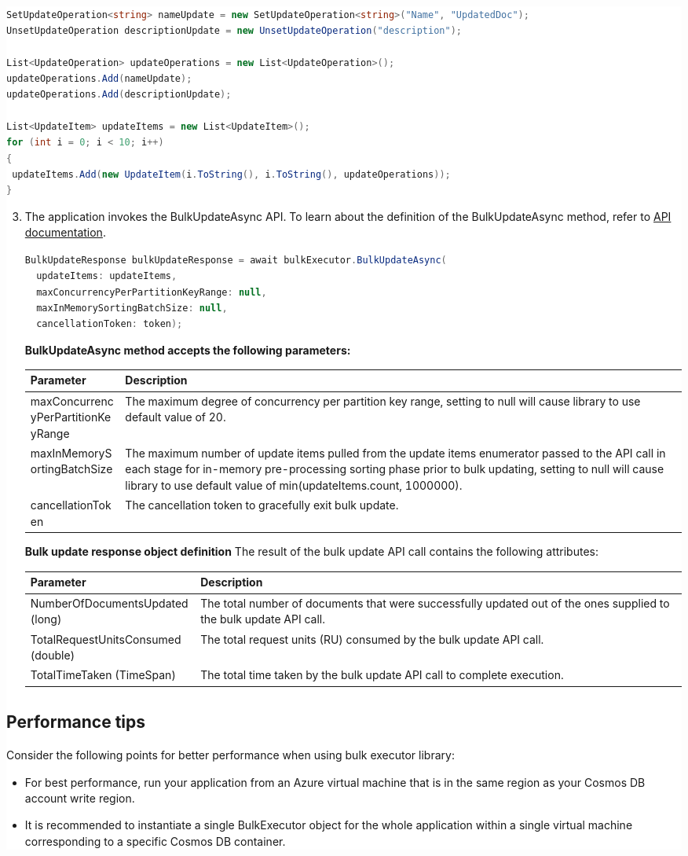   ```csharp
   SetUpdateOperation<string> nameUpdate = new SetUpdateOperation<string>("Name", "UpdatedDoc");
   UnsetUpdateOperation descriptionUpdate = new UnsetUpdateOperation("description");

   List<UpdateOperation> updateOperations = new List<UpdateOperation>();
   updateOperations.Add(nameUpdate);
   updateOperations.Add(descriptionUpdate);

   List<UpdateItem> updateItems = new List<UpdateItem>();
   for (int i = 0; i < 10; i++)
   {
    updateItems.Add(new UpdateItem(i.ToString(), i.ToString(), updateOperations));
   }
   ```

3. The application invokes the BulkUpdateAsync API. To learn about the definition of the BulkUpdateAsync method, refer to [API documentation](https://docs.microsoft.com/dotnet/api/microsoft.azure.cosmosdb.bulkexecutor.ibulkexecutor.bulkupdateasync?view=azure-dotnet).  

   ```csharp
   BulkUpdateResponse bulkUpdateResponse = await bulkExecutor.BulkUpdateAsync(
     updateItems: updateItems,
     maxConcurrencyPerPartitionKeyRange: null,
     maxInMemorySortingBatchSize: null,
     cancellationToken: token);
   ```  
   **BulkUpdateAsync method accepts the following parameters:**

   |**Parameter**  |**Description** |
   |---------|---------|
   |maxConcurrencyPerPartitionKeyRange    |   The maximum degree of concurrency per partition key range, setting to null will cause library to use default value of 20.   |
   |maxInMemorySortingBatchSize    |    The maximum number of update items pulled from the update items enumerator passed to the API call in each stage for in-memory pre-processing sorting phase prior to bulk updating, setting to null will cause library to use default value of min(updateItems.count, 1000000).     |
   | cancellationToken|The cancellation token to gracefully exit bulk update. |

   **Bulk update response object definition**
   The result of the bulk update API call contains the following attributes:

   |**Parameter**  |**Description** |
   |---------|---------|
   |NumberOfDocumentsUpdated (long)    |   The total number of documents that were successfully updated out of the ones supplied to the bulk update API call.      |
   |TotalRequestUnitsConsumed (double)   |    The total request units (RU) consumed by the bulk update API call.    |
   |TotalTimeTaken (TimeSpan)   | The total time taken by the bulk update API call to complete execution. |
	
## Performance tips 

Consider the following points for better performance when using bulk executor library:

* For best performance, run your application from an Azure virtual machine that is in the same region as your Cosmos DB account write region.  

* It is recommended to instantiate a single BulkExecutor object for the whole application within a single virtual machine corresponding to a specific Cosmos DB container.  
